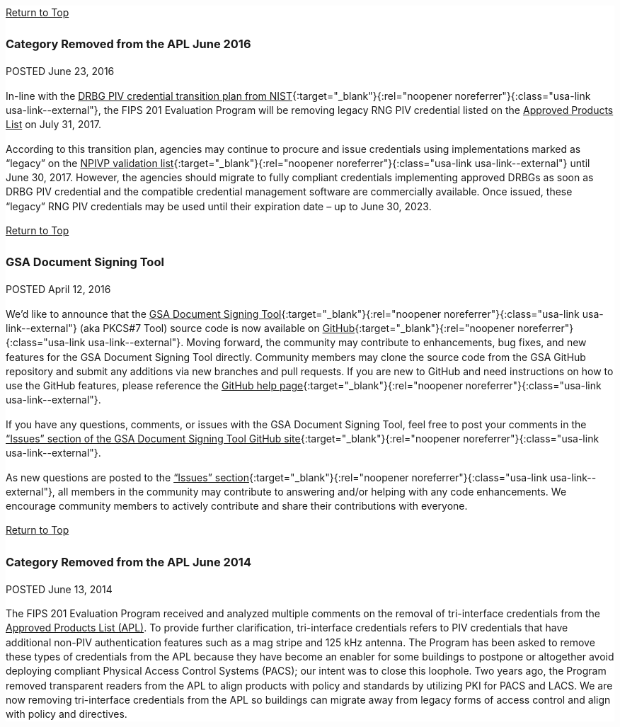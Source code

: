 [Return to Top](#top)

### Category Removed from the APL June 2016

POSTED June 23, 2016

In-line with the [DRBG PIV credential transition plan from NIST](http://csrc.nist.gov/groups/SNS/piv/npivp/announcements.html){:target="_blank"}{:rel="noopener noreferrer"}{:class="usa-link usa-link--external"}, the FIPS 201 Evaluation Program will be removing legacy RNG PIV credential listed on the [Approved Products List]({{site.baseurl}}/acquisition-professionals/#products) on July 31, 2017.

According to this transition plan, agencies may continue to procure and issue credentials using implementations marked as “legacy” on the [NPIVP validation list](http://csrc.nist.gov/groups/SNS/piv/npivp/validation_lists/PIVCardApplicationValidationList.htm){:target="_blank"}{:rel="noopener noreferrer"}{:class="usa-link usa-link--external"} until June 30, 2017. However, the agencies should migrate to fully compliant credentials implementing approved DRBGs as soon as DRBG PIV credential and the compatible credential management software are commercially available. Once issued, these “legacy” RNG PIV credentials may be used until their expiration date – up to June 30, 2023.

[Return to Top](#top)

### GSA Document Signing Tool

POSTED April 12, 2016

We’d like to announce that the [GSA Document Signing Tool](https://github.com/GSA/gsa-doc-digital-signature){:target="_blank"}{:rel="noopener noreferrer"}{:class="usa-link usa-link--external"} (aka PKCS#7 Tool) source code is now available on [GitHub](https://github.com/GSA/gsa-doc-digital-signature){:target="_blank"}{:rel="noopener noreferrer"}{:class="usa-link usa-link--external"}. Moving forward, the community may contribute to enhancements, bug fixes, and new features for the GSA Document Signing Tool directly. Community members may clone the source code from the GSA GitHub repository and submit any additions via new branches and pull requests. If you are new to GitHub and need instructions on how to use the GitHub features, please reference the [GitHub help page](https://help.github.com/){:target="_blank"}{:rel="noopener noreferrer"}{:class="usa-link usa-link--external"}.

If you have any questions, comments, or issues with the GSA Document Signing Tool, feel free to post your comments in the [“Issues” section of the GSA Document Signing Tool GitHub site](https://github.com/GSA/gsa-doc-digital-signature/issues){:target="_blank"}{:rel="noopener noreferrer"}{:class="usa-link usa-link--external"}.

As new questions are posted to the [“Issues” section](http://github.com/GSA/gsa-doc-digital-signature/issues){:target="_blank"}{:rel="noopener noreferrer"}{:class="usa-link usa-link--external"}, all members in the community may contribute to answering and/or helping with any code enhancements. We encourage community members to actively contribute and share their contributions with everyone.

[Return to Top](#top)

### Category Removed from the APL June 2014

POSTED June 13, 2014

The FIPS 201 Evaluation Program received and analyzed multiple comments on the removal of tri-interface credentials from the [Approved Products List (APL)]({{site.baseurl}}/acquisition-professionals/#products). To provide further clarification, tri-interface credentials refers to PIV credentials that have additional non-PIV authentication features such as a mag stripe and 125 kHz antenna. The Program has been asked to remove these types of credentials from the APL because they have become an enabler for some buildings to postpone or altogether avoid deploying compliant Physical Access Control Systems (PACS); our intent was to close this loophole. Two years ago, the Program removed transparent readers from the APL to align products with policy and standards by utilizing PKI for PACS and LACS. We are now removing tri-interface credentials from the APL so buildings can migrate away from legacy forms of access control and align with policy and directives.
